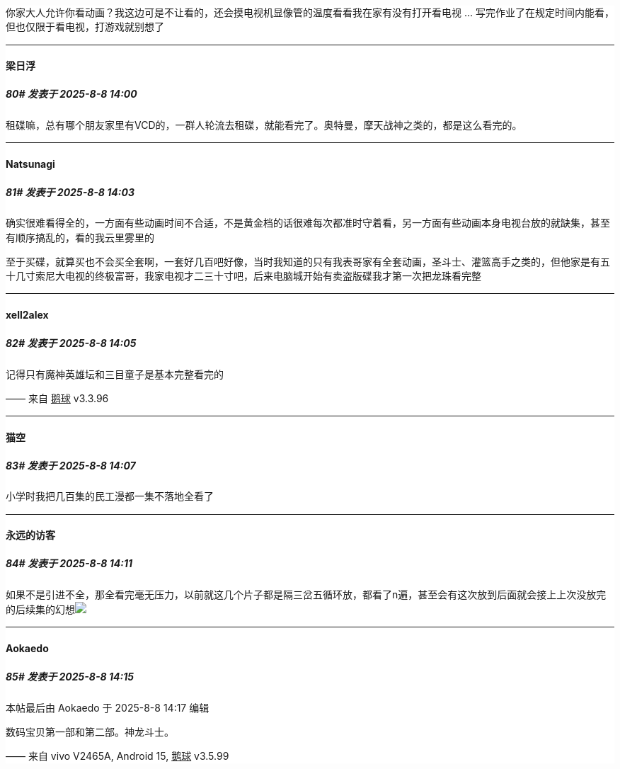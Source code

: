 你家大人允许你看动画？我这边可是不让看的，还会摸电视机显像管的温度看看我在家有没有打开看电视 ...</blockquote>
写完作业了在规定时间内能看，但也仅限于看电视，打游戏就别想了


*****

####  梁日浮  
##### 80#       发表于 2025-8-8 14:00

租碟嘛，总有哪个朋友家里有VCD的，一群人轮流去租碟，就能看完了。奥特曼，摩天战神之类的，都是这么看完的。


*****

####  Natsunagi  
##### 81#       发表于 2025-8-8 14:03

确实很难看得全的，一方面有些动画时间不合适，不是黄金档的话很难每次都准时守着看，另一方面有些动画本身电视台放的就缺集，甚至有顺序搞乱的，看的我云里雾里的

至于买碟，就算买也不会买全套啊，一套好几百吧好像，当时我知道的只有我表哥家有全套动画，圣斗士、灌篮高手之类的，但他家是有五十几寸索尼大电视的终极富哥，我家电视才二三十寸吧，后来电脑城开始有卖盗版碟我才第一次把龙珠看完整

*****

####  xell2alex  
##### 82#       发表于 2025-8-8 14:05

记得只有魔神英雄坛和三目童子是基本完整看完的

—— 来自 [鹅球](https://www.pgyer.com/GcUxKd4w) v3.3.96

*****

####  猫空  
##### 83#       发表于 2025-8-8 14:07

小学时我把几百集的民工漫都一集不落地全看了


*****

####  永远的访客  
##### 84#       发表于 2025-8-8 14:11

如果不是引进不全，那全看完毫无压力，以前就这几个片子都是隔三岔五循环放，都看了n遍，甚至会有这次放到后面就会接上上次没放完的后续集的幻想<img src="https://static.stage1st.com/image/smiley/face2017/066.png" referrerpolicy="no-referrer">


*****

####  Aokaedo  
##### 85#       发表于 2025-8-8 14:15

 本帖最后由 Aokaedo 于 2025-8-8 14:17 编辑 

数码宝贝第一部和第二部。神龙斗士。

—— 来自 vivo V2465A, Android 15, [鹅球](https://www.pgyer.com/GcUxKd4w) v3.5.99
